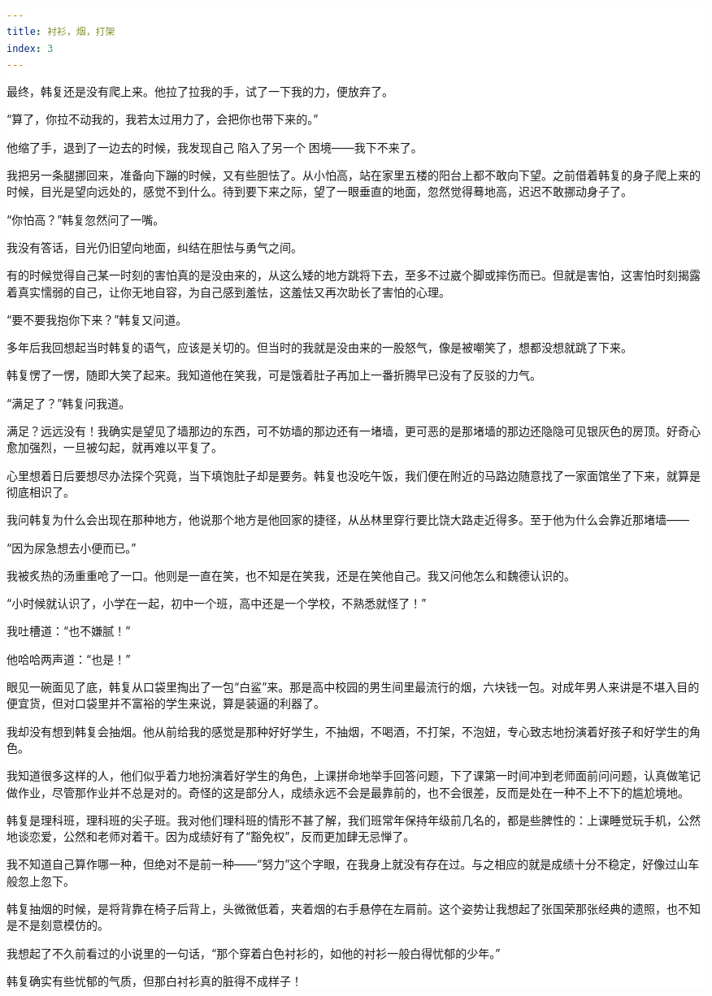 ```yaml
---
title: 衬衫，烟，打架
index: 3
---
```


﻿最终，韩复还是没有爬上来。他拉了拉我的手，试了一下我的力，便放弃了。

“算了，你拉不动我的，我若太过用力了，会把你也带下来的。”

他缩了手，退到了一边去的时候，我发现自己 陷入了另一个 困境——我下不来了。

我把另一条腿挪回来，准备向下蹦的时候，又有些胆怯了。从小怕高，站在家里五楼的阳台上都不敢向下望。之前借着韩复的身子爬上来的时候，目光是望向远处的，感觉不到什么。待到要下来之际，望了一眼垂直的地面，忽然觉得蓦地高，迟迟不敢挪动身子了。

“你怕高？”韩复忽然问了一嘴。

我没有答话，目光仍旧望向地面，纠结在胆怯与勇气之间。

有的时候觉得自己某一时刻的害怕真的是没由来的，从这么矮的地方跳将下去，至多不过崴个脚或摔伤而已。但就是害怕，这害怕时刻揭露着真实懦弱的自己，让你无地自容，为自己感到羞怯，这羞怯又再次助长了害怕的心理。

“要不要我抱你下来？”韩复又问道。

多年后我回想起当时韩复的语气，应该是关切的。但当时的我就是没由来的一股怒气，像是被嘲笑了，想都没想就跳了下来。

韩复愣了一愣，随即大笑了起来。我知道他在笑我，可是饿着肚子再加上一番折腾早已没有了反驳的力气。

“满足了？”韩复问我道。

满足？远远没有！我确实是望见了墙那边的东西，可不妨墙的那边还有一堵墙，更可恶的是那堵墙的那边还隐隐可见银灰色的房顶。好奇心愈加强烈，一旦被勾起，就再难以平复了。

心里想着日后要想尽办法探个究竟，当下填饱肚子却是要务。韩复也没吃午饭，我们便在附近的马路边随意找了一家面馆坐了下来，就算是彻底相识了。

我问韩复为什么会出现在那种地方，他说那个地方是他回家的捷径，从丛林里穿行要比饶大路走近得多。至于他为什么会靠近那堵墙——

“因为尿急想去小便而已。”

我被炙热的汤重重呛了一口。他则是一直在笑，也不知是在笑我，还是在笑他自己。我又问他怎么和魏德认识的。

“小时候就认识了，小学在一起，初中一个班，高中还是一个学校，不熟悉就怪了！”

我吐槽道：“也不嫌腻！”

他哈哈两声道：“也是！”

眼见一碗面见了底，韩复从口袋里掏出了一包“白鲨”来。那是高中校园的男生间里最流行的烟，六块钱一包。对成年男人来讲是不堪入目的便宜货，但对口袋里并不富裕的学生来说，算是装逼的利器了。

我却没有想到韩复会抽烟。他从前给我的感觉是那种好好学生，不抽烟，不喝酒，不打架，不泡妞，专心致志地扮演着好孩子和好学生的角色。

我知道很多这样的人，他们似乎着力地扮演着好学生的角色，上课拼命地举手回答问题，下了课第一时间冲到老师面前问问题，认真做笔记做作业，尽管那作业并不总是对的。奇怪的这是部分人，成绩永远不会是最靠前的，也不会很差，反而是处在一种不上不下的尴尬境地。

韩复是理科班，理科班的尖子班。我对他们理科班的情形不甚了解，我们班常年保持年级前几名的，都是些脾性的：上课睡觉玩手机，公然地谈恋爱，公然和老师对着干。因为成绩好有了“豁免权”，反而更加肆无忌惮了。

我不知道自己算作哪一种，但绝对不是前一种——“努力”这个字眼，在我身上就没有存在过。与之相应的就是成绩十分不稳定，好像过山车般忽上忽下。

韩复抽烟的时候，是将背靠在椅子后背上，头微微低着，夹着烟的右手悬停在左肩前。这个姿势让我想起了张国荣那张经典的遗照，也不知是不是刻意模仿的。

我想起了不久前看过的小说里的一句话，“那个穿着白色衬衫的，如他的衬衫一般白得忧郁的少年。”

韩复确实有些忧郁的气质，但那白衬衫真的脏得不成样子！
